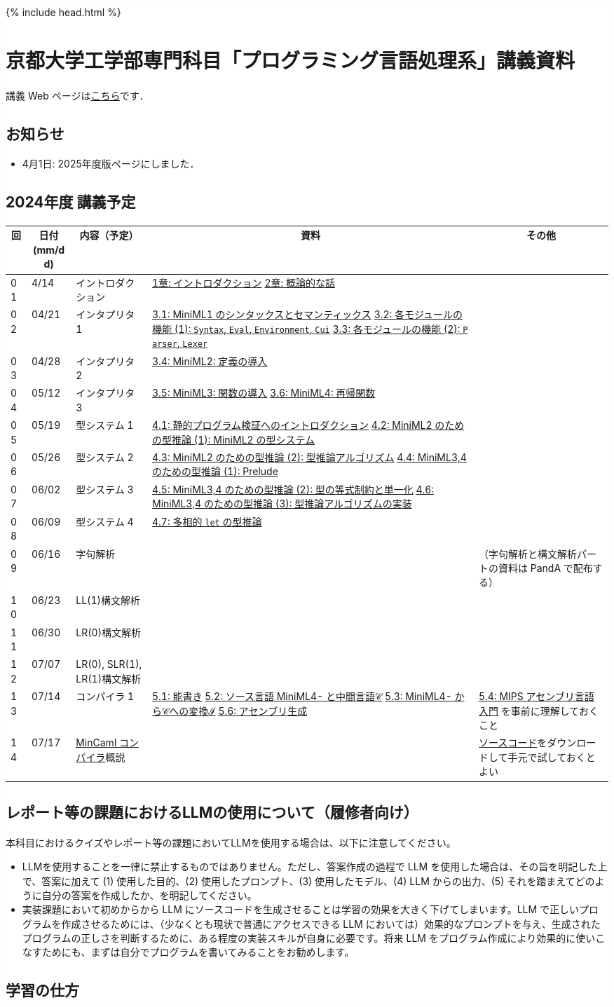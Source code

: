 {% include head.html %}

# 京都大学工学部専門科目「プログラミング言語処理系」講義資料

講義 Web ページは[こちら](https://kuis-isle3sw.github.io/IoPLMaterials)です．

## お知らせ

- 4月1日: 2025年度版ページにしました．

## 2024年度 講義予定

| 回 | 日付 (mm/dd) | 内容（予定） | 資料 | その他 |
| --- | --- | --- | --- | --- |
| 01 | 4/14 | イントロダクション | [1章: イントロダクション](textbook/chap01.md) [2章: 概論的な話](textbook/chap02.md) |  |
| 02 | 04/21 | インタプリタ 1 | [3.1: MiniML1 のシンタックスとセマンティックス](textbook/chap03-1.md) [3.2: 各モジュールの機能 (1): `Syntax`, `Eval`, `Environment`, `Cui`](textbook/chap03-2.md) [3.3: 各モジュールの機能 (2): `Parser`, `Lexer`](textbook/chap03-3.md) |  |
| 03 | 04/28 | インタプリタ 2 | [3.4: MiniML2: 定義の導入](textbook/chap03-4.md) |  |
| 04 | 05/12 | インタプリタ 3 | [3.5: MiniML3: 関数の導入](textbook/chap03-5.md) [3.6: MiniML4: 再帰関数](textbook/chap03-6.md) |  |
| 05 | 05/19 | 型システム 1 | [4.1: 静的プログラム検証へのイントロダクション](textbook/chap04-1.md) [4.2: MiniML2 のための型推論 (1): MiniML2 の型システム](textbook/chap04-2.md) |  |
| 06 | 05/26 | 型システム 2 | [4.3: MiniML2 のための型推論 (2): 型推論アルゴリズム](textbook/chap04-3.md) [4.4: MiniML3,4 のための型推論 (1): Prelude](textbook/chap04-4.md) |  |
| 07 | 06/02 | 型システム 3 | [4.5: MiniML3,4 のための型推論 (2): 型の等式制約と単一化](textbook/chap04-5.md) [4.6: MiniML3,4 のための型推論 (3): 型推論アルゴリズムの実装](textbook/chap04-6.md) |  |
| 08 | 06/09 | 型システム 4 | [4.7: 多相的 `let` の型推論](textbook/chap04-7.md) |  |
| 09 | 06/16 | 字句解析 |  | （字句解析と構文解析パートの資料は PandA で配布する） |
| 10 | 06/23 | LL(1)構文解析 |  |  |
| 11 | 06/30 | LR(0)構文解析 |  |  |
| 12 | 07/07 | LR(0), SLR(1), LR(1)構文解析 |  |  |
| 13 | 07/14 | コンパイラ 1 | [5.1: 能書き](textbook/chap05-1.md) [5.2: ソース言語 MiniML4- と中間言語$\mathcal{C}$](textbook/chap05-2.md) [5.3: MiniML4- から$\mathcal{C}$への変換$\mathcal{I}$](textbook/chap05-3.md) [5.6: アセンブリ生成](textbook/chap05-6.md) | [5.4: MIPS アセンブリ言語入門](textbook/chap05-4.md) を事前に理解しておくこと |
| 14 | 07/17 | [MinCaml コンパイラ](https://esumii.github.io/min-caml/)概説 |  | [ソースコード](https://github.com/esumii/min-caml)をダウンロードして手元で試しておくとよい |

## レポート等の課題におけるLLMの使用について（履修者向け）

本科目におけるクイズやレポート等の課題においてLLMを使用する場合は、以下に注意してください。

- LLMを使用することを一律に禁止するものではありません。ただし、答案作成の過程で LLM を使用した場合は、その旨を明記した上で、答案に加えて (1) 使用した目的、(2) 使用したプロンプト、(3) 使用したモデル、(4) LLM からの出力、(5) それを踏まえてどのように自分の答案を作成したか、を明記してください。
- 実装課題において初めからから LLM にソースコードを生成させることは学習の効果を大きく下げてしまいます。LLM で正しいプログラムを作成させるためには、（少なくとも現状で普通にアクセスできる LLM においては）効果的なプロンプトを与え、生成されたプログラムの正しさを判断するために、ある程度の実装スキルが自身に必要です。将来 LLM をプログラム作成により効果的に使いこなすためにも、まずは自分でプログラムを書いてみることをお勧めします。

## 学習の仕方
